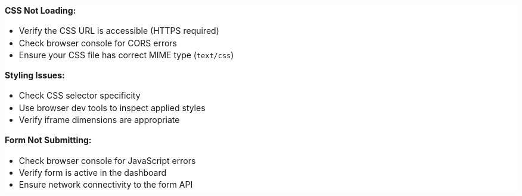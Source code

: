 **CSS Not Loading:**

- Verify the CSS URL is accessible (HTTPS required)
- Check browser console for CORS errors
- Ensure your CSS file has correct MIME type (`text/css`)

**Styling Issues:**

- Check CSS selector specificity
- Use browser dev tools to inspect applied styles
- Verify iframe dimensions are appropriate

**Form Not Submitting:**

- Check browser console for JavaScript errors
- Verify form is active in the dashboard
- Ensure network connectivity to the form API
